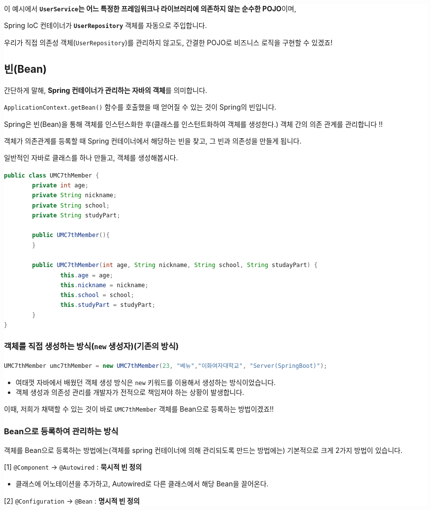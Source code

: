 이 예시에서 **`UserService`는 어느 특정한 프레임워크나 라이브러리에 의존하지 않는 순수한 POJO**이며,

Spring IoC 컨테이너가 **`UserRepository`** 객체를 자동으로 주입합니다.

우리가 직접 의존성 객체(`UserRepository`)를 관리하지 않고도, 간결한 POJO로 비즈니스 로직을 구현할 수 있겠죠!

## 빈(Bean)

간단하게 말해, **Spring 컨테이너가 관리하는 자바의 객체**를 의미합니다.

`ApplicationContext.getBean()` 함수를 호출했을 때 얻어질 수 있는 것이 Spring의 빈입니다.

Spring은 빈(Bean)을 통해 객체를 인스턴스화한 후(클래스를 인스턴트화하여 객체를 생성한다.) 객체 간의 의존 관계를 관리합니다 ‼️

객체가 의존관계를 등록할 때 Spring 컨테이너에서 해당하는 빈을 찾고, 그 빈과 의존성을 만들게 됩니다.

일반적인 자바로 클래스를 하나 만들고, 객체를 생성해봅시다.

```java
public class UMC7thMember {
		private int age;
		private String nickname;
		private String school;
		private String studyPart;
		
		public UMC7thMember(){			
		}
		
		public UMC7thMember(int age, String nickname, String school, String studayPart) {
				this.age = age;
				this.nickname = nickname;
				this.school = school;
				this.studyPart = studyPart;
		}
}
```

### 객체를 직접 생성하는 방식(`new` 생성자)(기존의 방식)

```java
UMC7thMember umc7thMember = new UMC7thMember(23, "베뉴","이화여자대학교", "Server(SpringBoot)");
```

- 여태껏 자바에서 배웠던 객체 생성 방식은 `new` 키워드를 이용해서 생성하는 방식이었습니다.
- 객체 생성과 의존성 관리를 개발자가 전적으로 책임져야 하는 상황이 발생합니다.

이때, 저희가 채택할 수 있는 것이 바로 `UMC7thMember` 객체를 Bean으로 등록하는 방법이겠죠‼️

### Bean으로 등록하여 관리하는 방식

객체를 Bean으로 등록하는 방법에는(객체를 spring 컨테이너에 의해 관리되도록 만드는 방법에는) 기본적으로 크게 2가지 방법이 있습니다.

[1] `@Component` → `@Autowired` : **묵시적 빈 정의**

- 클래스에 어노테이션을 추가하고, Autowired로 다른 클래스에서 해당 Bean을 끌어온다.

[2] `@Configuration` → `@Bean` : **명시적 빈 정의**
